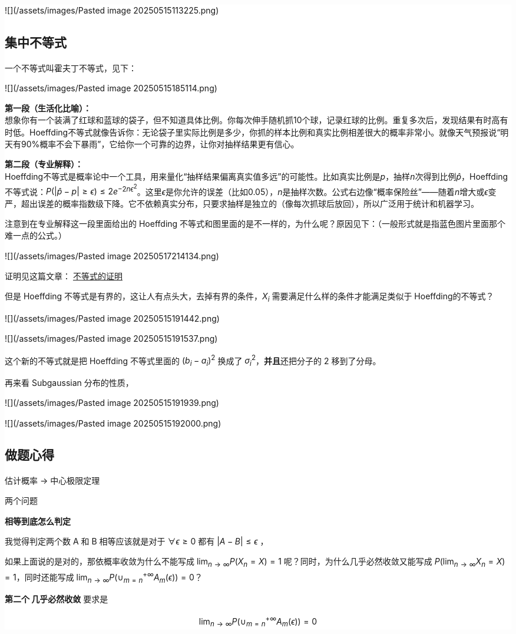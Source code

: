 ![](/assets/images/Pasted image 20250515113225.png)

## 集中不等式

一个不等式叫霍夫丁不等式，见下：

![](/assets/images/Pasted image 20250515185114.png)

**第一段（生活化比喻）：**  
想象你有一个装满了红球和蓝球的袋子，但不知道具体比例。你每次伸手随机抓10个球，记录红球的比例。重复多次后，发现结果有时高有时低。Hoeffding不等式就像告诉你：无论袋子里实际比例是多少，你抓的样本比例和真实比例相差很大的概率非常小。就像天气预报说“明天有90%概率不会下暴雨”，它给你一个可靠的边界，让你对抽样结果更有信心。  

**第二段（专业解释）：**  
Hoeffding不等式是概率论中一个工具，用来量化“抽样结果偏离真实值多远”的可能性。比如真实比例是$p$，抽样$n$次得到比例$\hat{p}$，Hoeffding不等式说：$P(|\hat{p} - p| \geq \epsilon) \leq 2e^{-2n\epsilon^2}$。这里$\epsilon$是你允许的误差（比如0.05），$n$是抽样次数。公式右边像“概率保险丝”——随着$n$增大或$\epsilon$变严，超出误差的概率指数级下降。它不依赖真实分布，只要求抽样是独立的（像每次抓球后放回），所以广泛用于统计和机器学习。

注意到在专业解释这一段里面给出的 Hoeffding 不等式和图里面的是不一样的，为什么呢？原因见下：（一般形式就是指蓝色图片里面那个难一点的公式。）

![](/assets/images/Pasted image 20250517214134.png)

证明见这篇文章： [不等式的证明](https://tianfulvye.github.io/Hoeffding%E4%B8%8D%E7%AD%89%E5%BC%8F%E7%9A%84%E8%AF%81%E6%98%8E/)

但是 Hoeffding 不等式是有界的，这让人有点头大，去掉有界的条件，$X_i$ 需要满足什么样的条件才能满足类似于 Hoeffding的不等式？

![](/assets/images/Pasted image 20250515191442.png)

![](/assets/images/Pasted image 20250515191537.png)

这个新的不等式就是把 Hoeffding 不等式里面的 $(b_i-a_i)^2$ 换成了 $\sigma_i^2$，**并且**还把分子的 2 移到了分母。

再来看 Subgaussian 分布的性质，

![](/assets/images/Pasted image 20250515191939.png)

![](/assets/images/Pasted image 20250515192000.png)

## 做题心得

估计概率 $\to$ 中心极限定理

两个问题

**相等到底怎么判定**

我觉得判定两个数 A 和 B 相等应该就是对于 $\forall \epsilon \geq 0$  都有 $|A-B|\leq\epsilon$ ，

如果上面说的是对的，那依概率收敛为什么不能写成 $\lim_{n\to\infty}P(X_n=X)=1$ 呢？同时，为什么几乎必然收敛又能写成 $P(\lim_{n\to\infty}X_n=X)=1$，同时还能写成 $\lim_{n\to\infty}P(\cup_{m=n}^{+\infty}A_m(\epsilon))=0$？

**第二个 几乎必然收敛**
要求是

$$
\lim_{n\to\infty}P(\cup_{m=n}^{+\infty}A_m(\epsilon))=0
$$
